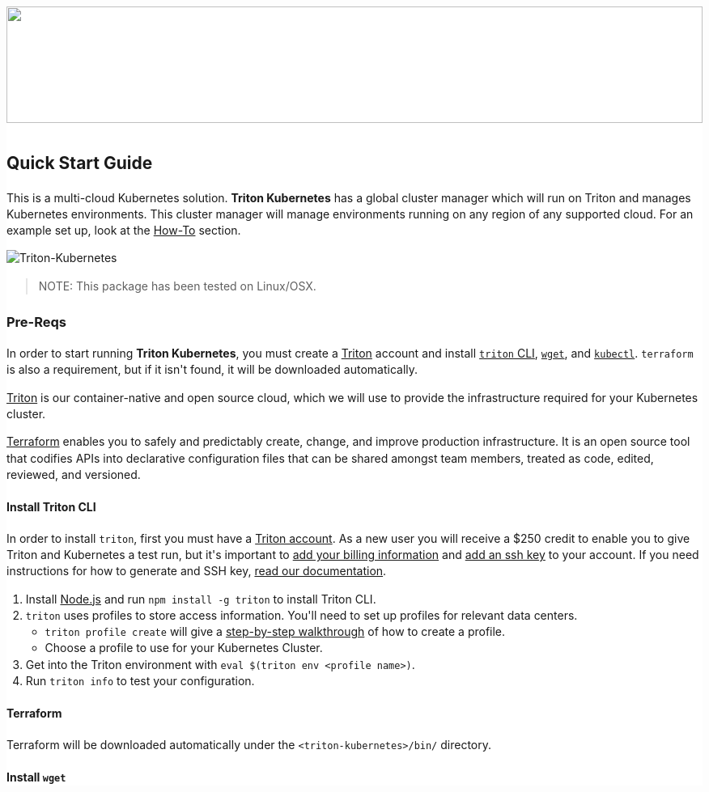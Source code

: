 <a>
  <img src="https://www.joyent.com/assets/img/external/triton-kubernetes.svg" width="100%" height="144">
</a>

## Quick Start Guide

This is a multi-cloud Kubernetes solution. **Triton Kubernetes** has a global cluster manager which will run on Triton and manages Kubernetes environments. This cluster manager will manage environments running on any region of any supported cloud. For an example set up, look at the [How-To](#how-to) section.

![Triton-Kubernetes](docs/imgs/Triton-Kubernetes.png)

> NOTE: This package has been tested on Linux/OSX.

### Pre-Reqs
In order to start running **Triton Kubernetes**, you must create a [Triton](https://my.joyent.com/) account and install [`triton` CLI](#install-triton), [`wget`](#install-wget-), and [`kubectl`](#install-the-kubernetes-cli). `terraform` is also a requirement, but if it isn't found, it will be downloaded automatically.

[Triton](https://www.joyent.com/why) is our container-native and open source cloud, which we will use to provide the infrastructure required for your Kubernetes cluster. 

[Terraform](https://www.terraform.io/) enables you to safely and predictably create, change, and improve production infrastructure. It is an open source tool that codifies APIs into declarative configuration files that can be shared amongst team members, treated as code, edited, reviewed, and versioned.

#### Install Triton CLI

In order to install `triton`, first you must have a [Triton account](https://sso.joyent.com/signup). As a new user you will receive a $250 credit to enable you to give Triton and Kubernetes a test run, but it's important to [add your billing information](https://my.joyent.com/main/#!/account/payment) and [add an ssh key](https://my.joyent.com/main/#!/account) to your account. If you need instructions for how to generate and SSH key, [read our documentation](https://docs.joyent.com/public-cloud/getting-started).

1.  Install [Node.js](https://nodejs.org/en/download/) and run `npm install -g triton` to install Triton CLI.
1.  `triton` uses profiles to store access information. You'll need to set up profiles for relevant data centers.
    +   `triton profile create` will give a [step-by-step walkthrough](https://docs.joyent.com/public-cloud/api-access/cloudapi) of how to create a profile.
	+   Choose a profile to use for your Kubernetes Cluster.
1.  Get into the Triton environment with `eval $(triton env <profile name>)`.
1.  Run `triton info` to test your configuration.

#### Terraform

Terraform will be downloaded automatically under the `<triton-kubernetes>/bin/` directory.

#### Install `wget`

